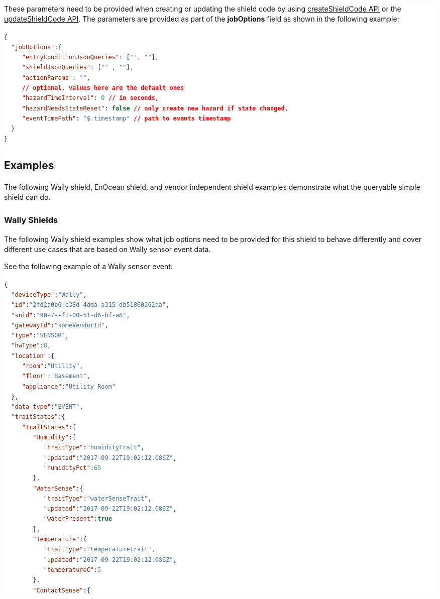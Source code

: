 
These parameters need to be provided when creating or updating the shield code by using [createShieldCode API](https://ioti.us-south.containers.mybluemix.net/docs/#!/shield-codes/createShieldCode) or the [updateShieldCode API](https://ioti.us-south.containers.mybluemix.net/docs/#!/shield-codes/updateShieldCode). The parameters are provided as part of the **jobOptions** field as shown in the following example:
 
 ```json
{
   "jobOptions":{
      "entryConditionJsonQueries": ["", ""],
      "shieldJsonQueries": ["" , ""],      
      "actionParams": "",
      // optional, values here are the default ones
      "hazardTimeInterval": 0 // in seconds,
      "hazardNeedsStateReset": false // only create new hazard if state changed,
      "eventTimePath": "$.timestamp" // path to events timestamp
   }
}
 
 ```

## Examples

The following Wally shield, EnOcean shield, and vendor independent shield examples demonstrate what the queryable simple shield can do.

### Wally Shields 

The following Wally shield examples show what job options need to be provided for this shield to behave differently and cover different use cases that are based on Wally sensor event data. 

See the following example of a Wally sensor event:

 ```json
{
   "deviceType":"Wally",
   "id":"2fd2a0b6-e38d-4dda-a315-db51860362aa",
   "snid":"90-7a-f1-00-51-d6-bf-a6",
   "gatewayId":"someVendorId",
   "type":"SENSOR",
   "hwType":8,
   "location":{
      "room":"Utility",
      "floor":"Basement",
      "appliance":"Utility Room"
   },
   "data_type":"EVENT",
   "traitStates":{
      "traitStates":{
         "Humidity":{
            "traitType":"humidityTrait",
            "updated":"2017-09-22T19:02:12.086Z",
            "humidityPct":65
         },
         "WaterSense":{
            "traitType":"waterSenseTrait",
            "updated":"2017-09-22T19:02:12.086Z",
            "waterPresent":true
         },
         "Temperature":{
            "traitType":"temperatureTrait",
            "updated":"2017-09-22T19:02:12.086Z",
            "temperatureC":5
         },
         "ContactSense":{
 ```
